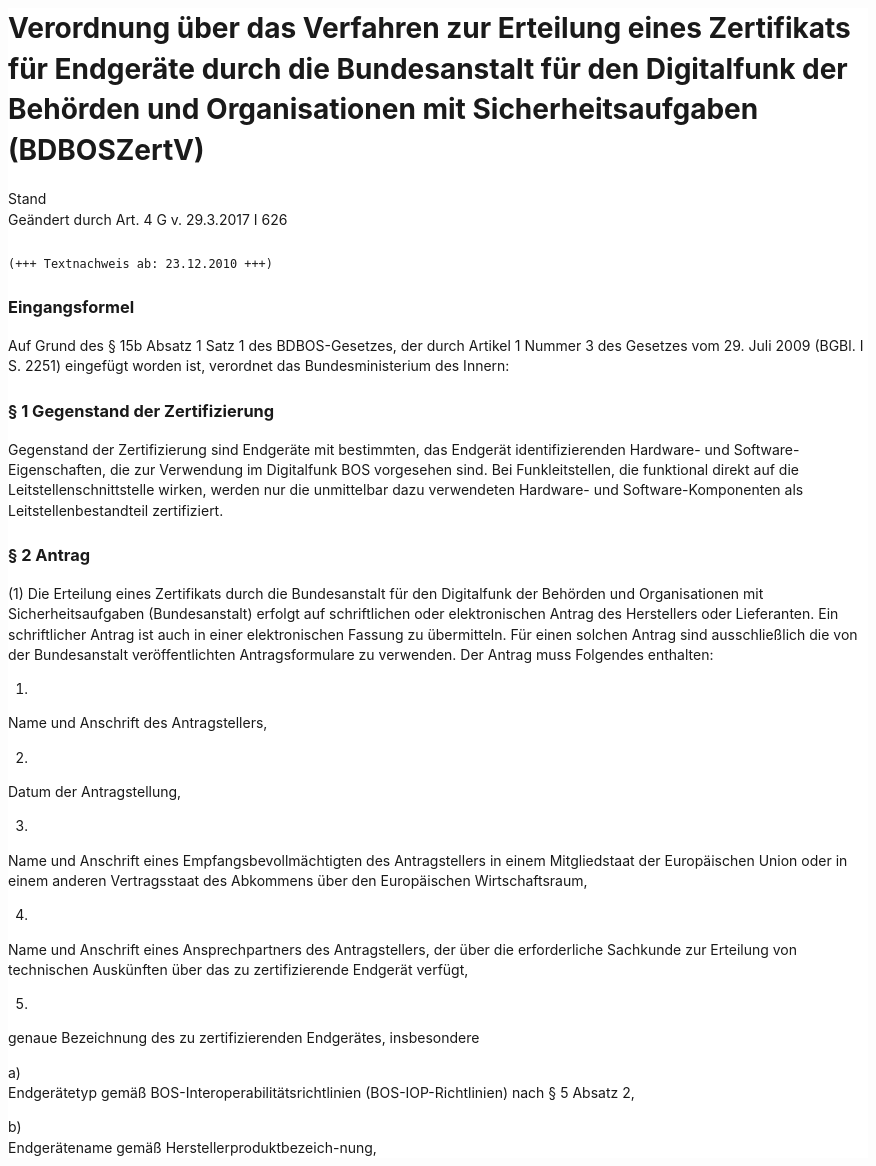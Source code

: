 Verordnung über das Verfahren zur Erteilung eines Zertifikats für Endgeräte durch die Bundesanstalt für den Digitalfunk der Behörden und Organisationen mit Sicherheitsaufgaben (BDBOSZertV)
============================================================================================================================================================================================

Stand  
Geändert durch Art. 4 G v. 29.3.2017 I 626

### 

```
(+++ Textnachweis ab: 23.12.2010 +++)
```

### Eingangsformel

Auf Grund des § 15b Absatz 1 Satz 1 des BDBOS-Gesetzes, der durch Artikel 1 Nummer 3 des Gesetzes vom 29. Juli 2009 (BGBl. I S. 2251) eingefügt worden ist, verordnet das Bundesministerium des Innern:

### § 1 Gegenstand der Zertifizierung

Gegenstand der Zertifizierung sind Endgeräte mit bestimmten, das Endgerät identifizierenden Hardware- und Software-Eigenschaften, die zur Verwendung im Digitalfunk BOS vorgesehen sind. Bei Funkleitstellen, die funktional direkt auf die Leitstellenschnittstelle wirken, werden nur die unmittelbar dazu verwendeten Hardware- und Software-Komponenten als Leitstellenbestandteil zertifiziert.

### § 2 Antrag

(1) Die Erteilung eines Zertifikats durch die Bundesanstalt für den Digitalfunk der Behörden und Organisationen mit Sicherheitsaufgaben (Bundesanstalt) erfolgt auf schriftlichen oder elektronischen Antrag des Herstellers oder Lieferanten. Ein schriftlicher Antrag ist auch in einer elektronischen Fassung zu übermitteln. Für einen solchen Antrag sind ausschließlich die von der Bundesanstalt veröffentlichten Antragsformulare zu verwenden. Der Antrag muss Folgendes enthalten:

1.  
Name und Anschrift des Antragstellers,

2.  
Datum der Antragstellung,

3.  
Name und Anschrift eines Empfangsbevollmächtigten des Antragstellers in einem Mitgliedstaat der Europäischen Union oder in einem anderen Vertragsstaat des Abkommens über den Europäischen Wirtschaftsraum,

4.  
Name und Anschrift eines Ansprechpartners des Antragstellers, der über die erforderliche Sachkunde zur Erteilung von technischen Auskünften über das zu zertifizierende Endgerät verfügt,

5.  
genaue Bezeichnung des zu zertifizierenden Endgerätes, insbesondere

a)  
Endgerätetyp gemäß BOS-Interoperabilitätsrichtlinien (BOS-IOP-Richtlinien) nach § 5 Absatz 2,

b)  
Endgerätename gemäß Herstellerproduktbezeich-nung,
